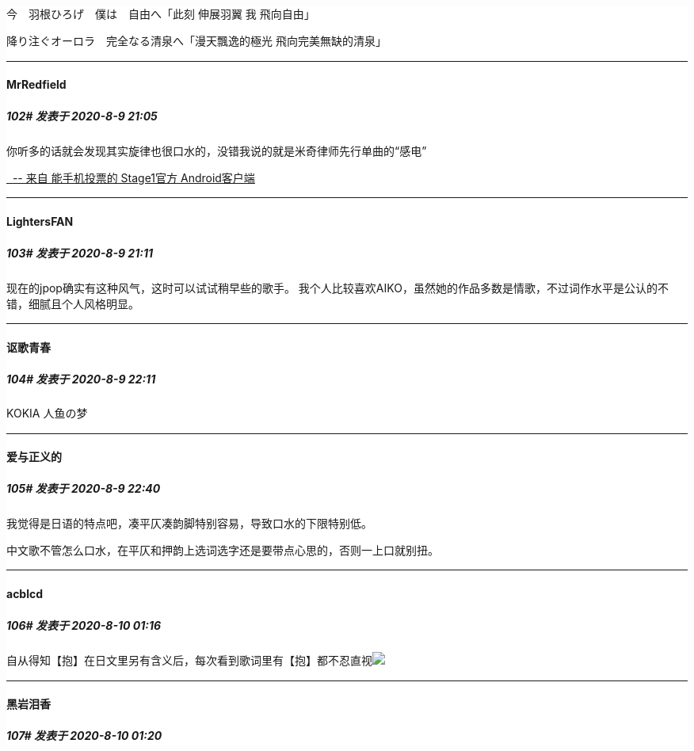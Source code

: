 今　羽根ひろげ　僕は　自由へ「此刻 伸展羽翼 我 飛向自由」

降り注ぐオーロラ　完全なる清泉へ「漫天飄逸的極光 飛向完美無缺的清泉」


-----

####  MrRedfield  
##### 102#       发表于 2020-8-9 21:05


你听多的话就会发现其实旋律也很口水的，没错我说的就是米奇律师先行单曲的“感电”

[  -- 来自 能手机投票的 Stage1官方 Android客户端](https://www.coolapk.com/apk/140634)


-----

####  LightersFAN  
##### 103#       发表于 2020-8-9 21:11


现在的jpop确实有这种风气，这时可以试试稍早些的歌手。
我个人比较喜欢AIKO，虽然她的作品多数是情歌，不过词作水平是公认的不错，细腻且个人风格明显。


-----

####  讴歌青春  
##### 104#       发表于 2020-8-9 22:11


KOKIA 人鱼の梦


-----

####  爱与正义的  
##### 105#       发表于 2020-8-9 22:40


我觉得是日语的特点吧，凑平仄凑韵脚特别容易，导致口水的下限特别低。


中文歌不管怎么口水，在平仄和押韵上选词选字还是要带点心思的，否则一上口就别扭。


-----

####  acblcd  
##### 106#       发表于 2020-8-10 01:16


自从得知【抱】在日文里另有含义后，每次看到歌词里有【抱】都不忍直视<img src="https://static.saraba1st.com/image/smiley/face2017/019.png" referrerpolicy="no-referrer">


-----

####  黑岩泪香  
##### 107#       发表于 2020-8-10 01:20
